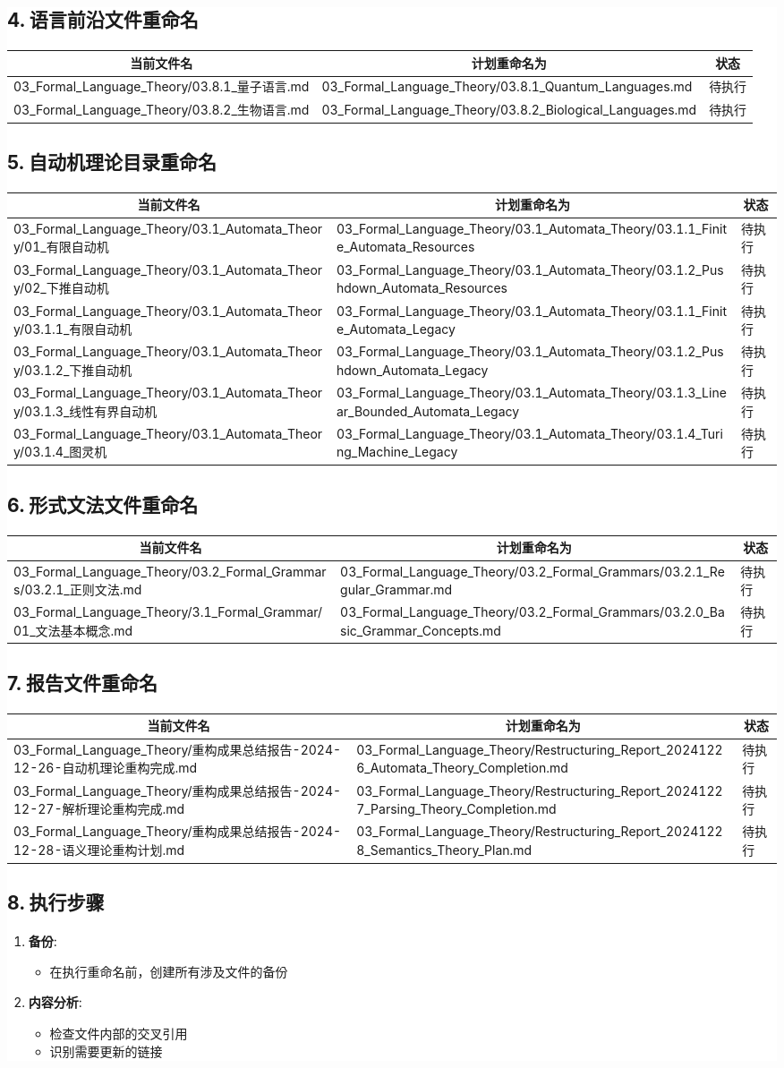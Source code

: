 ## 4. 语言前沿文件重命名

| 当前文件名 | 计划重命名为 | 状态 |
|---------|------------|------|
| 03_Formal_Language_Theory/03.8.1_量子语言.md | 03_Formal_Language_Theory/03.8.1_Quantum_Languages.md | 待执行 |
| 03_Formal_Language_Theory/03.8.2_生物语言.md | 03_Formal_Language_Theory/03.8.2_Biological_Languages.md | 待执行 |

## 5. 自动机理论目录重命名

| 当前文件名 | 计划重命名为 | 状态 |
|---------|------------|------|
| 03_Formal_Language_Theory/03.1_Automata_Theory/01_有限自动机 | 03_Formal_Language_Theory/03.1_Automata_Theory/03.1.1_Finite_Automata_Resources | 待执行 |
| 03_Formal_Language_Theory/03.1_Automata_Theory/02_下推自动机 | 03_Formal_Language_Theory/03.1_Automata_Theory/03.1.2_Pushdown_Automata_Resources | 待执行 |
| 03_Formal_Language_Theory/03.1_Automata_Theory/03.1.1_有限自动机 | 03_Formal_Language_Theory/03.1_Automata_Theory/03.1.1_Finite_Automata_Legacy | 待执行 |
| 03_Formal_Language_Theory/03.1_Automata_Theory/03.1.2_下推自动机 | 03_Formal_Language_Theory/03.1_Automata_Theory/03.1.2_Pushdown_Automata_Legacy | 待执行 |
| 03_Formal_Language_Theory/03.1_Automata_Theory/03.1.3_线性有界自动机 | 03_Formal_Language_Theory/03.1_Automata_Theory/03.1.3_Linear_Bounded_Automata_Legacy | 待执行 |
| 03_Formal_Language_Theory/03.1_Automata_Theory/03.1.4_图灵机 | 03_Formal_Language_Theory/03.1_Automata_Theory/03.1.4_Turing_Machine_Legacy | 待执行 |

## 6. 形式文法文件重命名

| 当前文件名 | 计划重命名为 | 状态 |
|---------|------------|------|
| 03_Formal_Language_Theory/03.2_Formal_Grammars/03.2.1_正则文法.md | 03_Formal_Language_Theory/03.2_Formal_Grammars/03.2.1_Regular_Grammar.md | 待执行 |
| 03_Formal_Language_Theory/3.1_Formal_Grammar/01_文法基本概念.md | 03_Formal_Language_Theory/03.2_Formal_Grammars/03.2.0_Basic_Grammar_Concepts.md | 待执行 |

## 7. 报告文件重命名

| 当前文件名 | 计划重命名为 | 状态 |
|---------|------------|------|
| 03_Formal_Language_Theory/重构成果总结报告-2024-12-26-自动机理论重构完成.md | 03_Formal_Language_Theory/Restructuring_Report_20241226_Automata_Theory_Completion.md | 待执行 |
| 03_Formal_Language_Theory/重构成果总结报告-2024-12-27-解析理论重构完成.md | 03_Formal_Language_Theory/Restructuring_Report_20241227_Parsing_Theory_Completion.md | 待执行 |
| 03_Formal_Language_Theory/重构成果总结报告-2024-12-28-语义理论重构计划.md | 03_Formal_Language_Theory/Restructuring_Report_20241228_Semantics_Theory_Plan.md | 待执行 |

## 8. 执行步骤

1. **备份**:
   - 在执行重命名前，创建所有涉及文件的备份

2. **内容分析**:
   - 检查文件内部的交叉引用
   - 识别需要更新的链接
